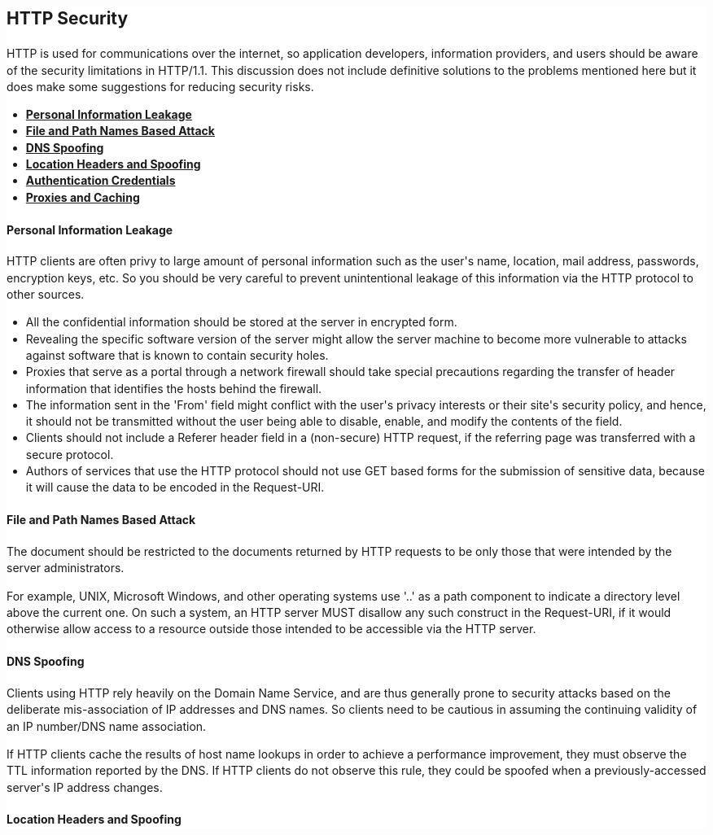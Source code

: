## HTTP Security

HTTP is used for communications over the internet, so application developers, information providers, and users should be aware of the security limitations in HTTP/1.1. This discussion does not include definitive solutions to the problems mentioned here but it does make some suggestions for reducing security risks.

* [**Personal Information Leakage**](#personal-information-leakage)
* [**File and Path Names Based Attack**](#file-and-path-names-based-attack)
* [**DNS Spoofing**](#dns-spoofing)
* [**Location Headers and Spoofing**](#location-headers-and-spoofing)
* [**Authentication Credentials**](#authentication-credentials)
* [**Proxies and Caching**](#proxies-and-caching)

#### Personal Information Leakage

HTTP clients are often privy to large amount of personal information such as the user's name, location, mail address, passwords, encryption keys, etc. So you should be very careful to prevent unintentional leakage of this information via the HTTP protocol to other sources.

* All the confidential information should be stored at the server in encrypted form.
* Revealing the specific software version of the server might allow the server machine to become more vulnerable to attacks against software that is known to contain security holes.
* Proxies that serve as a portal through a network firewall should take special precautions regarding the transfer of header information that identifies the hosts behind the firewall.
* The information sent in the 'From' field might conflict with the user's privacy interests or their site's security policy, and hence, it should not be transmitted without the user being able to disable, enable, and modify the contents of the field.
* Clients should not include a Referer header field in a (non-secure) HTTP request, if the referring page was transferred with a secure protocol.
* Authors of services that use the HTTP protocol should not use GET based forms for the submission of sensitive data, because it will cause the data to be encoded in the Request-URI.

#### File and Path Names Based Attack

The document should be restricted to the documents returned by HTTP requests to be only those that were intended by the server administrators.

For example, UNIX, Microsoft Windows, and other operating systems use '..' as a path component to indicate a directory level above the current one. On such a system, an HTTP server MUST disallow any such construct in the Request-URI, if it would otherwise allow access to a resource outside those intended to be accessible via the HTTP server.

#### DNS Spoofing

Clients using HTTP rely heavily on the Domain Name Service, and are thus generally prone to security attacks based on the deliberate mis-association of IP addresses and DNS names. So clients need to be cautious in assuming the continuing validity of an IP number/DNS name association.

If HTTP clients cache the results of host name lookups in order to achieve a performance improvement, they must observe the TTL information reported by the DNS. If HTTP clients do not observe this rule, they could be spoofed when a previously-accessed server's IP address changes.

#### Location Headers and Spoofing
